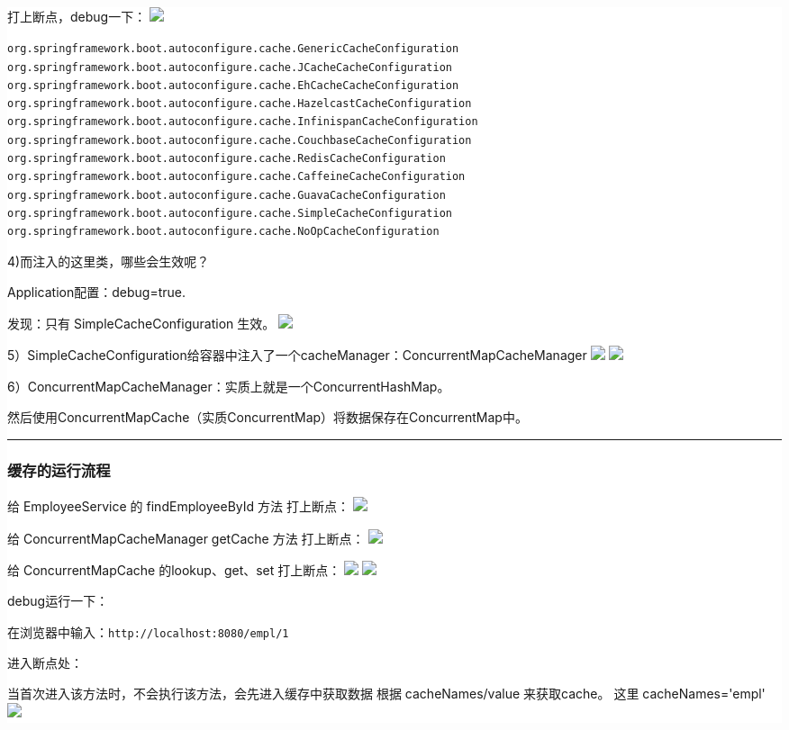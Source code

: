 打上断点，debug一下：
<img src="https://gakkil.gitee.io/gakkil-image/SpringBoot/cache/QQ截图20181113171503.png"/>
```
org.springframework.boot.autoconfigure.cache.GenericCacheConfiguration
org.springframework.boot.autoconfigure.cache.JCacheCacheConfiguration
org.springframework.boot.autoconfigure.cache.EhCacheCacheConfiguration
org.springframework.boot.autoconfigure.cache.HazelcastCacheConfiguration
org.springframework.boot.autoconfigure.cache.InfinispanCacheConfiguration
org.springframework.boot.autoconfigure.cache.CouchbaseCacheConfiguration
org.springframework.boot.autoconfigure.cache.RedisCacheConfiguration
org.springframework.boot.autoconfigure.cache.CaffeineCacheConfiguration
org.springframework.boot.autoconfigure.cache.GuavaCacheConfiguration
org.springframework.boot.autoconfigure.cache.SimpleCacheConfiguration
org.springframework.boot.autoconfigure.cache.NoOpCacheConfiguration
```
4)而注入的这里类，哪些会生效呢？

Application配置：debug=true.

发现：只有 SimpleCacheConfiguration 生效。
<img src="https://gakkil.gitee.io/gakkil-image/SpringBoot/cache/QQ截图20181113171946.png"/>

5）SimpleCacheConfiguration给容器中注入了一个cacheManager：ConcurrentMapCacheManager
<img src="https://gakkil.gitee.io/gakkil-image/SpringBoot/cache/QQ截图20181113172101.png"/>
<img src="https://gakkil.gitee.io/gakkil-image/SpringBoot/cache/QQ截图20181113172457.png"/>

6）ConcurrentMapCacheManager：实质上就是一个ConcurrentHashMap。

然后使用ConcurrentMapCache（实质ConcurrentMap）将数据保存在ConcurrentMap中。

---

### 缓存的运行流程

给 EmployeeService 的 findEmployeeById 方法 打上断点：
<img src="https://gakkil.gitee.io/gakkil-image/SpringBoot/cache/QQ截图20181113173709.png"/>

给 ConcurrentMapCacheManager getCache 方法 打上断点：
<img src="https://gakkil.gitee.io/gakkil-image/SpringBoot/cache/QQ截图20181113173817.png"/>

给 ConcurrentMapCache 的lookup、get、set 打上断点：
<img src="https://gakkil.gitee.io/gakkil-image/SpringBoot/cache/QQ截图20181113173929.png"/>
<img src="https://gakkil.gitee.io/gakkil-image/SpringBoot/cache/QQ截图20181113173941.png"/>

debug运行一下：

在浏览器中输入：`http://localhost:8080/empl/1`

进入断点处：

当首次进入该方法时，不会执行该方法，会先进入缓存中获取数据
根据 cacheNames/value 来获取cache。
这里 cacheNames='empl'
<img src="https://gakkil.gitee.io/gakkil-image/SpringBoot/cache/QQ截图20181113183208.png"/>
